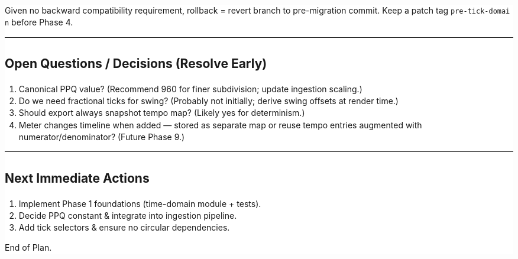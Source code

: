 Given no backward compatibility requirement, rollback = revert branch to pre-migration commit. Keep a patch tag `pre-tick-domain` before Phase 4.

---

## Open Questions / Decisions (Resolve Early)

1. Canonical PPQ value? (Recommend 960 for finer subdivision; update ingestion scaling.)
2. Do we need fractional ticks for swing? (Probably not initially; derive swing offsets at render time.)
3. Should export always snapshot tempo map? (Likely yes for determinism.)
4. Meter changes timeline when added — stored as separate map or reuse tempo entries augmented with numerator/denominator? (Future Phase 9.)

---

## Next Immediate Actions

1. Implement Phase 1 foundations (time-domain module + tests).
2. Decide PPQ constant & integrate into ingestion pipeline.
3. Add tick selectors & ensure no circular dependencies.

End of Plan.
